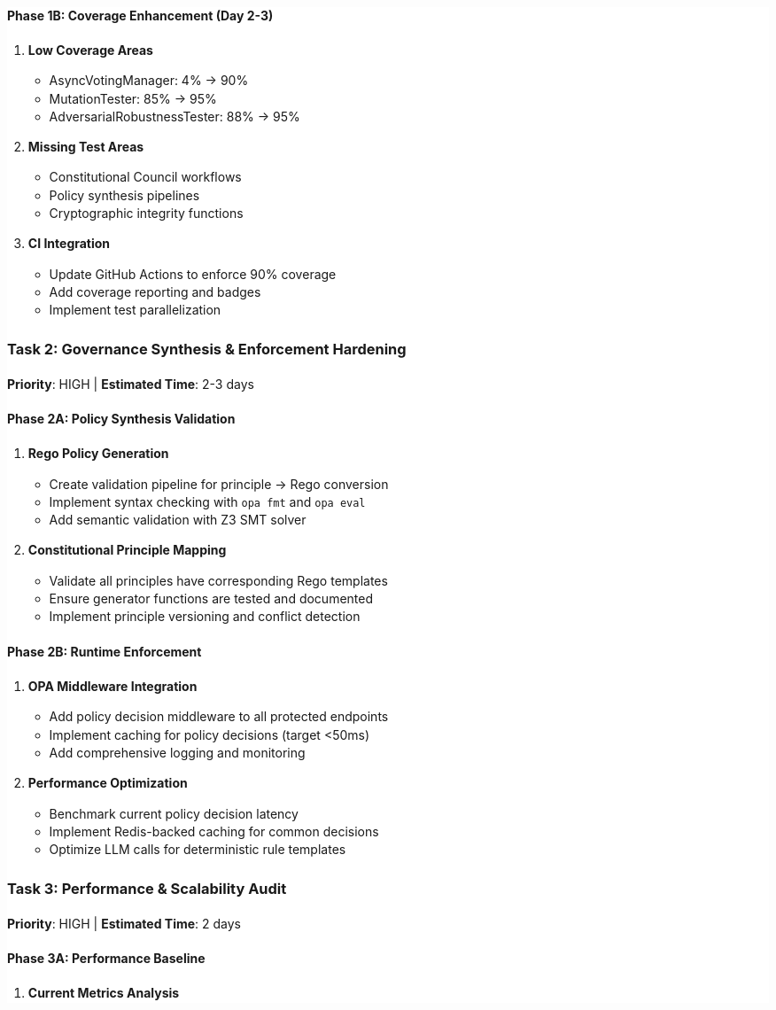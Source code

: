 #### **Phase 1B: Coverage Enhancement (Day 2-3)**

1. **Low Coverage Areas**

   - AsyncVotingManager: 4% → 90%
   - MutationTester: 85% → 95%
   - AdversarialRobustnessTester: 88% → 95%

2. **Missing Test Areas**

   - Constitutional Council workflows
   - Policy synthesis pipelines
   - Cryptographic integrity functions

3. **CI Integration**
   - Update GitHub Actions to enforce 90% coverage
   - Add coverage reporting and badges
   - Implement test parallelization

### **Task 2: Governance Synthesis & Enforcement Hardening**

**Priority**: HIGH | **Estimated Time**: 2-3 days

#### **Phase 2A: Policy Synthesis Validation**

1. **Rego Policy Generation**

   - Create validation pipeline for principle → Rego conversion
   - Implement syntax checking with `opa fmt` and `opa eval`
   - Add semantic validation with Z3 SMT solver

2. **Constitutional Principle Mapping**
   - Validate all principles have corresponding Rego templates
   - Ensure generator functions are tested and documented
   - Implement principle versioning and conflict detection

#### **Phase 2B: Runtime Enforcement**

1. **OPA Middleware Integration**

   - Add policy decision middleware to all protected endpoints
   - Implement caching for policy decisions (target <50ms)
   - Add comprehensive logging and monitoring

2. **Performance Optimization**
   - Benchmark current policy decision latency
   - Implement Redis-backed caching for common decisions
   - Optimize LLM calls for deterministic rule templates

### **Task 3: Performance & Scalability Audit**

**Priority**: HIGH | **Estimated Time**: 2 days

#### **Phase 3A: Performance Baseline**

1. **Current Metrics Analysis**
